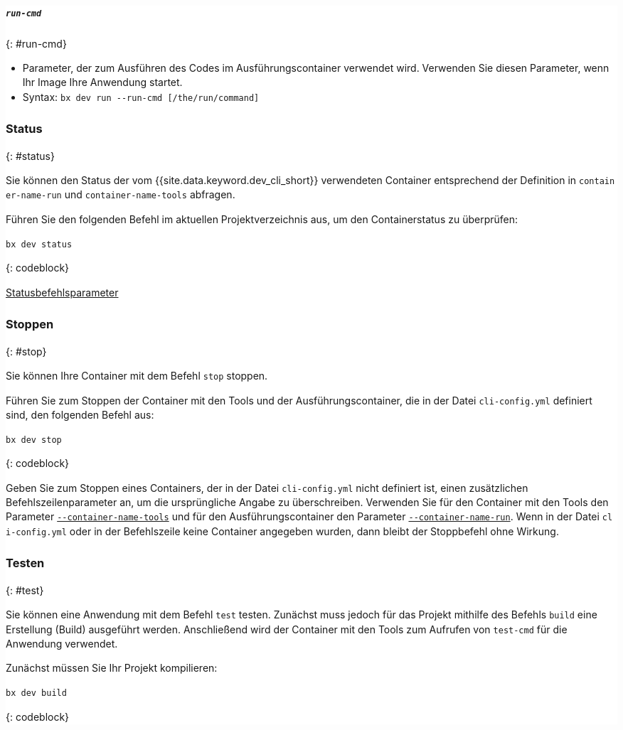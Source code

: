 ##### `run-cmd`
{: #run-cmd}

* Parameter, der zum Ausführen des Codes im Ausführungscontainer verwendet wird. Verwenden Sie diesen Parameter, wenn Ihr Image Ihre Anwendung startet.
* Syntax: `bx dev run --run-cmd [/the/run/command]`
	
### Status
{: #status}

Sie können den Status der vom {{site.data.keyword.dev_cli_short}} verwendeten Container entsprechend der Definition in `container-name-run` und `container-name-tools` abfragen. 

Führen Sie den folgenden Befehl im aktuellen Projektverzeichnis aus, um den Containerstatus zu überprüfen:

```
bx dev status
```
{: codeblock}


[Statusbefehlsparameter](#command-parameters)


### Stoppen
{: #stop}

Sie können Ihre Container mit dem Befehl `stop` stoppen. 

Führen Sie zum Stoppen der Container mit den Tools und der Ausführungscontainer, die in der Datei `cli-config.yml` definiert sind, den folgenden Befehl aus: 

```
bx dev stop
```
{: codeblock}

Geben Sie zum Stoppen eines Containers, der in der Datei `cli-config.yml` nicht definiert ist, einen zusätzlichen Befehlszeilenparameter an, um die ursprüngliche Angabe zu überschreiben. Verwenden Sie für den Container mit den Tools  den Parameter [`--container-name-tools`](#container-name-tools) und für den Ausführungscontainer den Parameter [`--container-name-run`](#container-name-run). Wenn in der Datei `cli-config.yml` oder in der Befehlszeile keine Container angegeben wurden, dann bleibt der Stoppbefehl ohne Wirkung. 


### Testen
{: #test}

Sie können eine Anwendung mit dem Befehl `test` testen. Zunächst muss jedoch für das Projekt mithilfe des Befehls `build` eine Erstellung (Build) ausgeführt werden. Anschließend wird der Container mit den Tools zum Aufrufen von `test-cmd` für die Anwendung verwendet.

Zunächst müssen Sie Ihr Projekt kompilieren:

```
bx dev build
```
{: codeblock}
